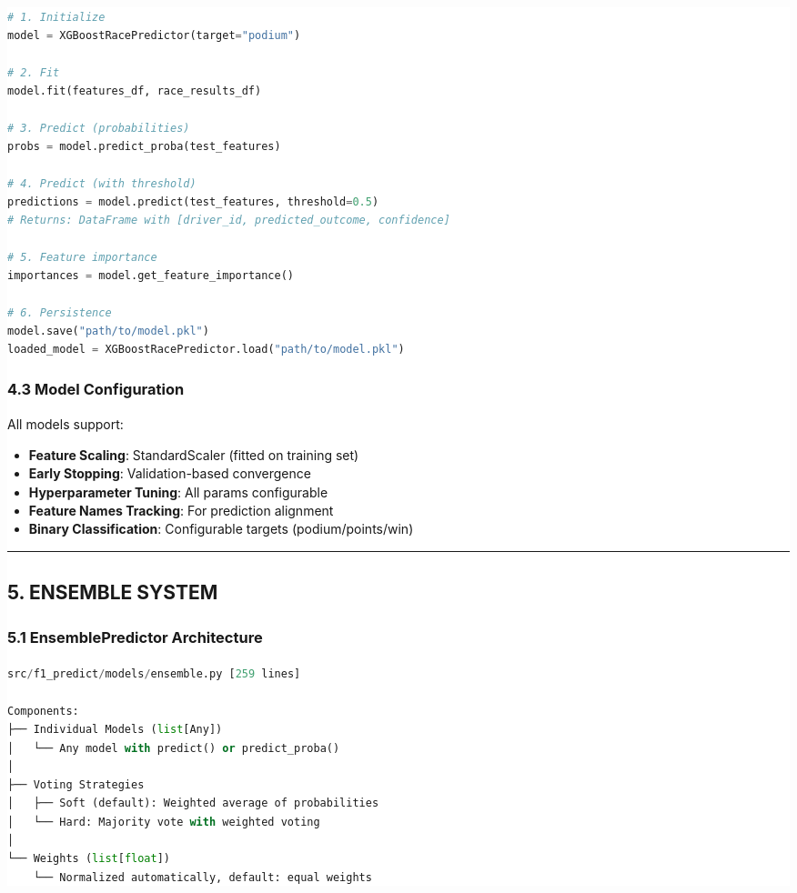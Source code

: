 ```python
# 1. Initialize
model = XGBoostRacePredictor(target="podium")

# 2. Fit
model.fit(features_df, race_results_df)

# 3. Predict (probabilities)
probs = model.predict_proba(test_features)

# 4. Predict (with threshold)
predictions = model.predict(test_features, threshold=0.5)
# Returns: DataFrame with [driver_id, predicted_outcome, confidence]

# 5. Feature importance
importances = model.get_feature_importance()

# 6. Persistence
model.save("path/to/model.pkl")
loaded_model = XGBoostRacePredictor.load("path/to/model.pkl")
```

### 4.3 Model Configuration

All models support:
- **Feature Scaling**: StandardScaler (fitted on training set)
- **Early Stopping**: Validation-based convergence
- **Hyperparameter Tuning**: All params configurable
- **Feature Names Tracking**: For prediction alignment
- **Binary Classification**: Configurable targets (podium/points/win)

---

## 5. ENSEMBLE SYSTEM

### 5.1 EnsemblePredictor Architecture

```python
src/f1_predict/models/ensemble.py [259 lines]

Components:
├── Individual Models (list[Any])
│   └── Any model with predict() or predict_proba()
│
├── Voting Strategies
│   ├── Soft (default): Weighted average of probabilities
│   └── Hard: Majority vote with weighted voting
│
└── Weights (list[float])
    └── Normalized automatically, default: equal weights
```
